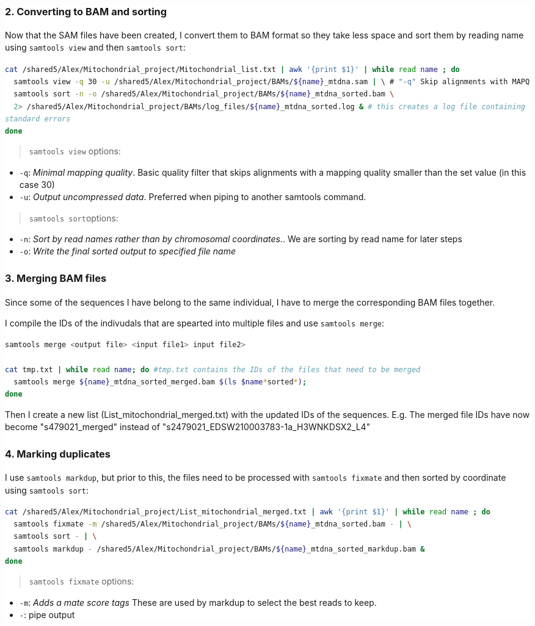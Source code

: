 ```bash
```


### 2. Converting to BAM and sorting
Now that the SAM files have been created, I convert them to BAM format so they take less space and sort them by reading name using `samtools view` and then `samtools sort`:

```bash
cat /shared5/Alex/Mitochondrial_project/Mitochondrial_list.txt | awk '{print $1}' | while read name ; do
  samtools view -q 30 -u /shared5/Alex/Mitochondrial_project/BAMs/${name}_mtdna.sam | \ # "-q" Skip alignments with MAPQ
  samtools sort -n -o /shared5/Alex/Mitochondrial_project/BAMs/${name}_mtdna_sorted.bam \
  2> /shared5/Alex/Mitochondrial_project/BAMs/log_files/${name}_mtdna_sorted.log & # this creates a log file containing standard errors
done
```
> `samtools view` options:
* `-q`: *Minimal mapping quality*. Basic quality filter that skips alignments with a mapping quality smaller than the set value (in this case 30)
* `-u`: *Output uncompressed data*. Preferred when piping to another samtools command.

> `samtools sort`options:
* `-n`: *Sort by read names rather than by chromosomal coordinates.*. We are sorting by read name for later steps
* `-o`: *Write the final sorted output to specified file name*



### 3. Merging BAM files
Since some of the sequences I have belong to the same individual, I have to merge the corresponding BAM files together.

I compile the IDs of the indivudals that are spearted into multiple files and use `samtools merge`:
```bash
samtools merge <output file> <input file1> input file2>

cat tmp.txt | while read name; do #tmp.txt contains the IDs of the files that need to be merged
  samtools merge ${name}_mtdna_sorted_merged.bam $(ls $name*sorted*);
done
```
Then I create a new list (List_mitochondrial_merged.txt) with the updated IDs of the sequences. E.g. The merged file IDs have now become "s479021_merged" instead of "s2479021_EDSW210003783-1a_H3WNKDSX2_L4"


### 4. Marking duplicates
I use `samtools markdup`, but prior to this, the files need to be processed with `samtools fixmate` and then sorted by coordinate using `samtools sort`:

```bash
cat /shared5/Alex/Mitochondrial_project/List_mitochondrial_merged.txt | awk '{print $1}' | while read name ; do
  samtools fixmate -m /shared5/Alex/Mitochondrial_project/BAMs/${name}_mtdna_sorted.bam - | \
  samtools sort - | \
  samtools markdup - /shared5/Alex/Mitochondrial_project/BAMs/${name}_mtdna_sorted_markdup.bam &
done
```
> `samtools fixmate` options:
* `-m`: *Adds a mate score tags* These are used by markdup to select the best reads to keep.
* `-`: pipe output
